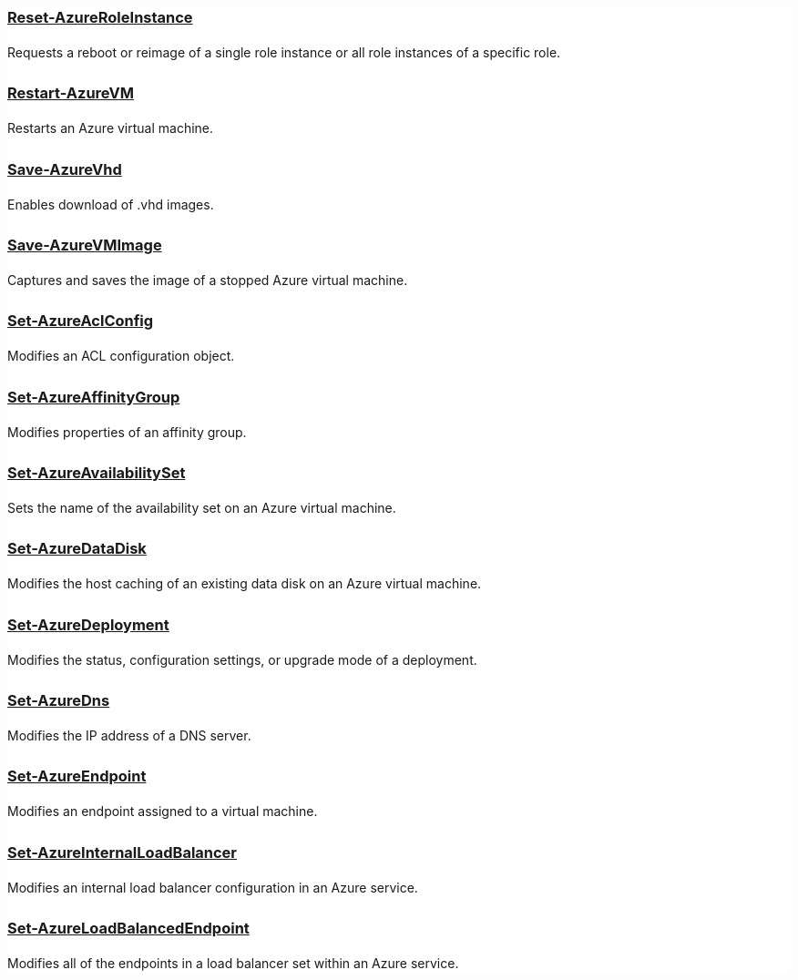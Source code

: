 
### [Reset-AzureRoleInstance](.\Reset-AzureRoleInstance.md)
Requests a reboot or reimage of a single role instance or all role instances of a specific role.


### [Restart-AzureVM](..\..\..\..\ResourceManager\AzureRM.Compute\v0.9.8\CmdletMDs\Restart-AzureVM.md)
Restarts an Azure virtual machine.


### [Save-AzureVhd](.\Save-AzureVhd.md)
Enables download of .vhd images.


### [Save-AzureVMImage](..\..\..\..\ResourceManager\AzureRM.Compute\v0.9.8\CmdletMDs\Save-AzureVMImage.md)
Captures and saves the image of a stopped Azure virtual machine.


### [Set-AzureAclConfig](.\Set-AzureAclConfig.md)
Modifies an ACL configuration object.


### [Set-AzureAffinityGroup](.\Set-AzureAffinityGroup.md)
Modifies properties of an affinity group.


### [Set-AzureAvailabilitySet](.\Set-AzureAvailabilitySet.md)
Sets the name of the availability set on an Azure virtual machine.


### [Set-AzureDataDisk](.\Set-AzureDataDisk.md)
Modifies the host caching of an existing data disk on an Azure virtual machine.


### [Set-AzureDeployment](.\Set-AzureDeployment.md)
Modifies the status, configuration settings, or upgrade mode of a deployment.


### [Set-AzureDns](.\Set-AzureDns.md)
Modifies the IP address of a DNS server.


### [Set-AzureEndpoint](.\Set-AzureEndpoint.md)
Modifies an endpoint assigned to a virtual machine.


### [Set-AzureInternalLoadBalancer](.\Set-AzureInternalLoadBalancer.md)
Modifies an internal load balancer configuration in an Azure service.


### [Set-AzureLoadBalancedEndpoint](.\Set-AzureLoadBalancedEndpoint.md)
Modifies all of the endpoints in a load balancer set within an Azure service.
